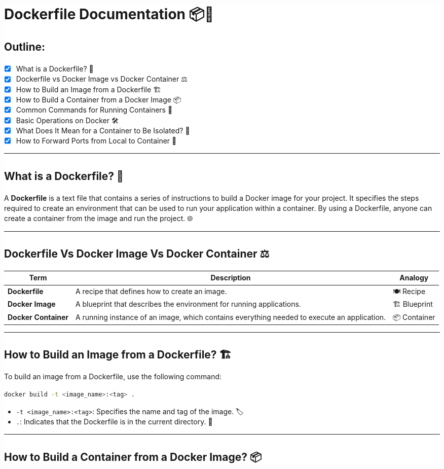 # Dockerfile Documentation 📦🐳

## Outline:

- [x] What is a Dockerfile? 📝
- [x] Dockerfile vs Docker Image vs Docker Container ⚖️
- [x] How to Build an Image from a Dockerfile 🏗️
- [x] How to Build a Container from a Docker Image 📦
- [x] Common Commands for Running Containers 🚀
- [x] Basic Operations on Docker 🛠️
- [x] What Does It Mean for a Container to Be Isolated? 🚧
- [x] How to Forward Ports from Local to Container 🔄

---

## What is a Dockerfile? 📝

A **Dockerfile** is a text file that contains a series of instructions to build a Docker image for your project. It specifies the steps required to create an environment that can be used to run your application within a container. By using a Dockerfile, anyone can create a container from the image and run the project. 🌐

---

## Dockerfile **Vs** Docker Image **Vs** Docker Container ⚖️

| **Term**             | **Description**                                                                             | **Analogy**  |
| -------------------- | ------------------------------------------------------------------------------------------- | ------------ |
| **Dockerfile**       | A recipe that defines how to create an image.                                               | 🍽️ Recipe    |
| **Docker Image**     | A blueprint that describes the environment for running applications.                        | 🏗️ Blueprint |
| **Docker Container** | A running instance of an image, which contains everything needed to execute an application. | 📦 Container |

---

## How to Build an Image from a Dockerfile? 🏗️

To build an image from a Dockerfile, use the following command:

```bash
docker build -t <image_name>:<tag> .
```

- `-t <image_name>:<tag>`: Specifies the name and tag of the image. 🏷️
- `.`: Indicates that the Dockerfile is in the current directory. 📂

---

## How to Build a Container from a Docker Image? 📦
